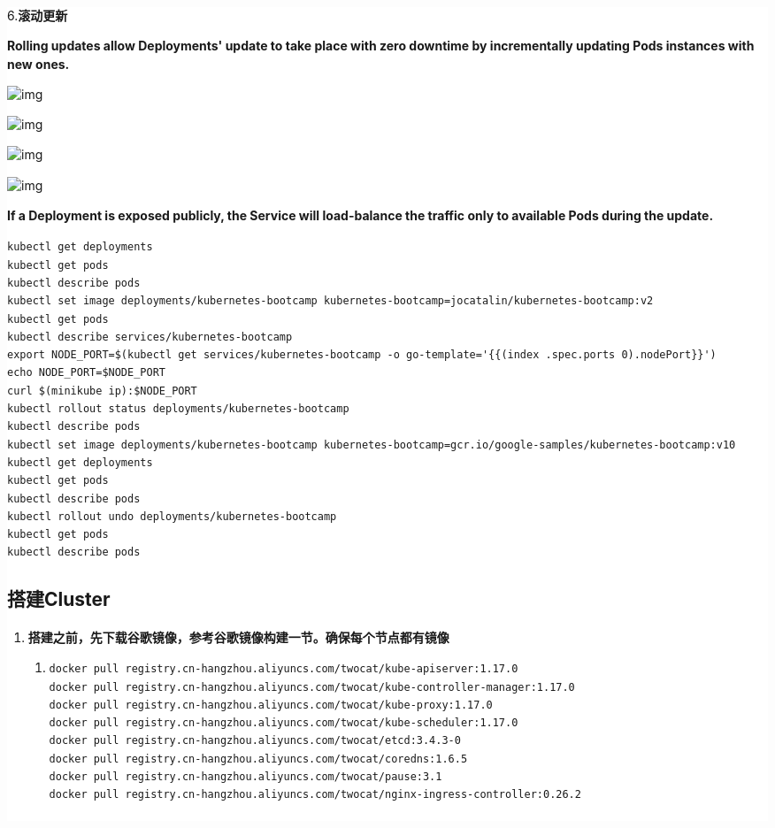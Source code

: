 6.**滚动更新**

**Rolling updates allow Deployments' update to take place with zero downtime by incrementally updating Pods instances with new ones.**

![img](https://d33wubrfki0l68.cloudfront.net/30f75140a581110443397192d70a4cdb37df7bfc/fa906/docs/tutorials/kubernetes-basics/public/images/module_06_rollingupdates1.svg)

![img](https://d33wubrfki0l68.cloudfront.net/678bcc3281bfcc588e87c73ffdc73c7a8380aca9/703a2/docs/tutorials/kubernetes-basics/public/images/module_06_rollingupdates2.svg)

![img](https://d33wubrfki0l68.cloudfront.net/9b57c000ea41aca21842da9e1d596cf22f1b9561/91786/docs/tutorials/kubernetes-basics/public/images/module_06_rollingupdates3.svg)

![img](https://d33wubrfki0l68.cloudfront.net/6d8bc1ebb4dc67051242bc828d3ae849dbeedb93/fbfa8/docs/tutorials/kubernetes-basics/public/images/module_06_rollingupdates4.svg)



**If a Deployment is exposed publicly, the Service will load-balance the traffic only to available Pods during the update.**

```shell
kubectl get deployments
kubectl get pods
kubectl describe pods
kubectl set image deployments/kubernetes-bootcamp kubernetes-bootcamp=jocatalin/kubernetes-bootcamp:v2
kubectl get pods
kubectl describe services/kubernetes-bootcamp
export NODE_PORT=$(kubectl get services/kubernetes-bootcamp -o go-template='{{(index .spec.ports 0).nodePort}}')
echo NODE_PORT=$NODE_PORT
curl $(minikube ip):$NODE_PORT
kubectl rollout status deployments/kubernetes-bootcamp
kubectl describe pods
kubectl set image deployments/kubernetes-bootcamp kubernetes-bootcamp=gcr.io/google-samples/kubernetes-bootcamp:v10
kubectl get deployments
kubectl get pods
kubectl describe pods
kubectl rollout undo deployments/kubernetes-bootcamp
kubectl get pods
kubectl describe pods

```



## 搭建Cluster

1. **搭建之前，先下载谷歌镜像，参考谷歌镜像构建一节。确保每个节点都有镜像**

   1. ```shell
      docker pull registry.cn-hangzhou.aliyuncs.com/twocat/kube-apiserver:1.17.0
      docker pull registry.cn-hangzhou.aliyuncs.com/twocat/kube-controller-manager:1.17.0
      docker pull registry.cn-hangzhou.aliyuncs.com/twocat/kube-proxy:1.17.0
      docker pull registry.cn-hangzhou.aliyuncs.com/twocat/kube-scheduler:1.17.0
      docker pull registry.cn-hangzhou.aliyuncs.com/twocat/etcd:3.4.3-0
      docker pull registry.cn-hangzhou.aliyuncs.com/twocat/coredns:1.6.5
      docker pull registry.cn-hangzhou.aliyuncs.com/twocat/pause:3.1
      docker pull registry.cn-hangzhou.aliyuncs.com/twocat/nginx-ingress-controller:0.26.2
      